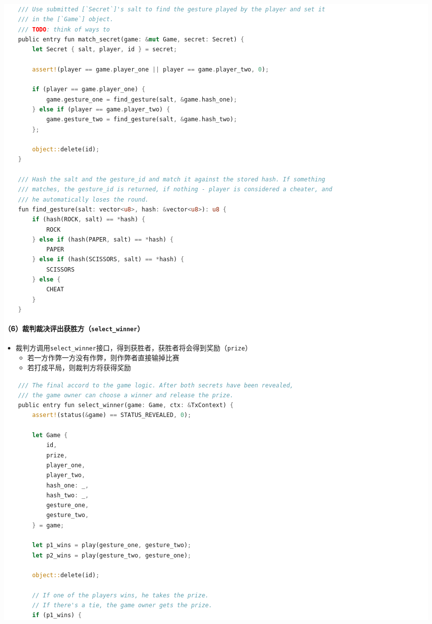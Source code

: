```rust
    /// Use submitted [`Secret`]'s salt to find the gesture played by the player and set it
    /// in the [`Game`] object.
    /// TODO: think of ways to
    public entry fun match_secret(game: &mut Game, secret: Secret) {
        let Secret { salt, player, id } = secret;

        assert!(player == game.player_one || player == game.player_two, 0);

        if (player == game.player_one) {
            game.gesture_one = find_gesture(salt, &game.hash_one);
        } else if (player == game.player_two) {
            game.gesture_two = find_gesture(salt, &game.hash_two);
        };

        object::delete(id);
    }

    /// Hash the salt and the gesture_id and match it against the stored hash. If something
    /// matches, the gesture_id is returned, if nothing - player is considered a cheater, and
    /// he automatically loses the round.
    fun find_gesture(salt: vector<u8>, hash: &vector<u8>): u8 {
        if (hash(ROCK, salt) == *hash) {
            ROCK
        } else if (hash(PAPER, salt) == *hash) {
            PAPER
        } else if (hash(SCISSORS, salt) == *hash) {
            SCISSORS
        } else {
            CHEAT
        }
    }
```

#### （6）裁判裁决评出获胜方（`select_winner`）

- 裁判方调用`select_winner`接口，得到获胜者，获胜者将会得到奖励（`prize`）
    - 若一方作弊一方没有作弊，则作弊者直接输掉比赛
    - 若打成平局，则裁判方将获得奖励

```rust
    /// The final accord to the game logic. After both secrets have been revealed,
    /// the game owner can choose a winner and release the prize.
    public entry fun select_winner(game: Game, ctx: &TxContext) {
        assert!(status(&game) == STATUS_REVEALED, 0);

        let Game {
            id,
            prize,
            player_one,
            player_two,
            hash_one: _,
            hash_two: _,
            gesture_one,
            gesture_two,
        } = game;

        let p1_wins = play(gesture_one, gesture_two);
        let p2_wins = play(gesture_two, gesture_one);

        object::delete(id);

        // If one of the players wins, he takes the prize.
        // If there's a tie, the game owner gets the prize.
        if (p1_wins) {
```